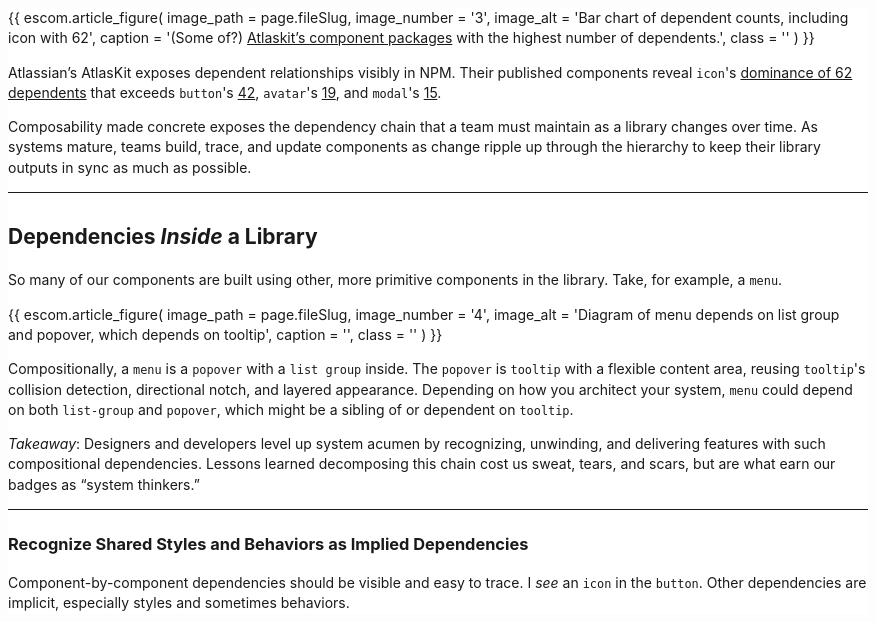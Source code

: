 

  {{ escom.article_figure(
      image_path = page.fileSlug,
      image_number = '3',
      image_alt = 'Bar chart of dependent counts, including icon with 62',
      caption = '(Some of?) <a href="https://atlaskit.atlassian.com/packages" rel="nofollow noopener" target="_blank">Atlaskit’s component packages</a> with the highest number of dependents.',
      class = ''
  ) }}

  


Atlassian’s AtlasKit exposes dependent relationships visibly in NPM. Their published components reveal `icon`'s [dominance of 62 dependents](https://www.npmjs.com/package/@atlaskit/icon) that exceeds `button`'s [42](https://www.npmjs.com/package/@atlaskit/button), `avatar`'s [19](https://www.npmjs.com/package/@atlaskit/avatar), and `modal`'s [15](https://www.npmjs.com/package/@atlaskit/modal-dialog).

Composability made concrete exposes the dependency chain that a team must maintain as a library changes over time. As systems mature, teams build, trace, and update components as change ripple up through the hierarchy to keep their library outputs in sync as much as possible.

* * *

## Dependencies _Inside_ a Library

So many of our components are built using other, more primitive components in the library. Take, for example, a `menu`.



  {{ escom.article_figure(
      image_path = page.fileSlug,
      image_number = '4',
      image_alt = 'Diagram of menu depends on list group and popover, which depends on tooltip',
      caption = '',
      class = ''
  ) }}

  


Compositionally, a `menu` is a `popover` with a `list group` inside. The `popover` is `tooltip` with a flexible content area, reusing `tooltip`'s collision detection, directional notch, and layered appearance. Depending on how you architect your system, `menu` could depend on both `list-group` and `popover`, which might be a sibling of or dependent on `tooltip`.

_Takeaway_: Designers and developers level up system acumen by recognizing, unwinding, and delivering features with such compositional dependencies. Lessons learned decomposing this chain cost us sweat, tears, and scars, but are what earn our badges as “system thinkers.”

* * *

### Recognize Shared Styles and Behaviors as Implied Dependencies

Component-by-component dependencies should be visible and easy to trace. I _see_ an `icon` in the `button`. Other dependencies are implicit, especially styles and sometimes behaviors.
